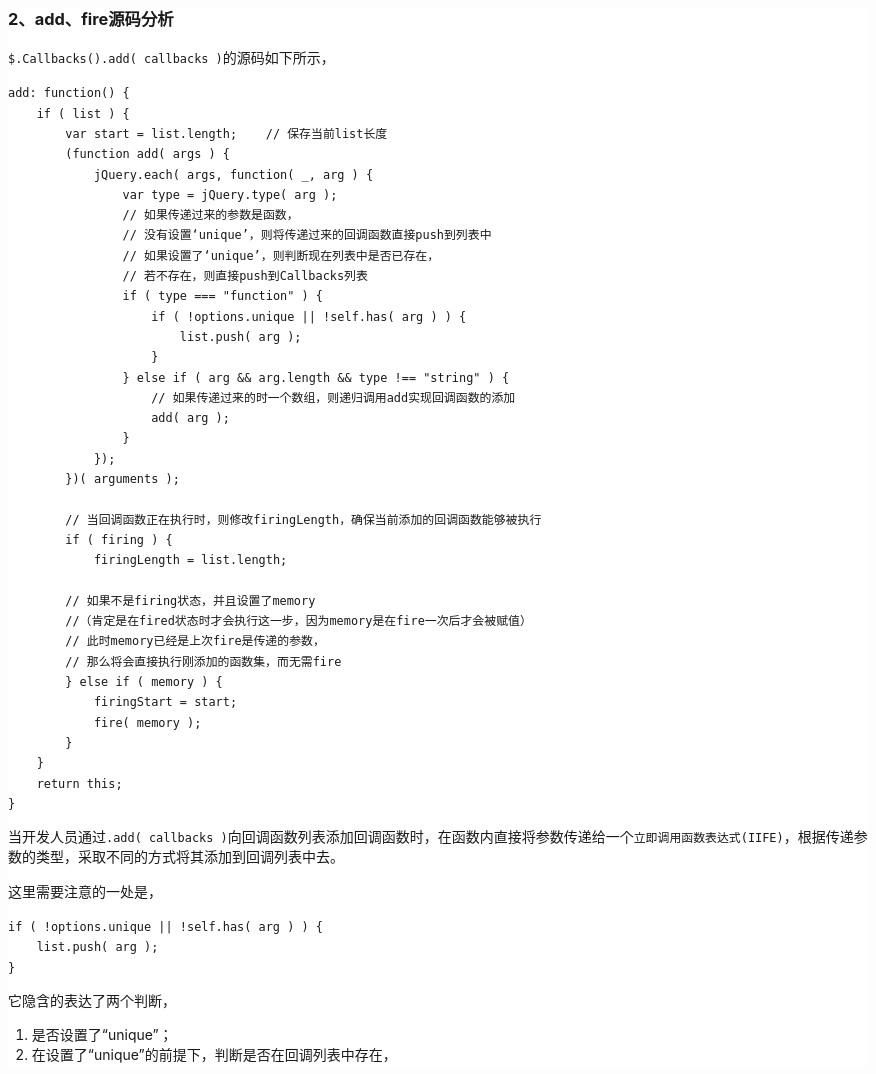 ### 2、add、fire源码分析 ###

`$.Callbacks().add( callbacks )`的源码如下所示，

	add: function() {
    	if ( list ) {
    		var start = list.length;	// 保存当前list长度
    		(function add( args ) {
    			jQuery.each( args, function( _, arg ) {
    				var type = jQuery.type( arg );
    				// 如果传递过来的参数是函数，
    				// 没有设置‘unique’，则将传递过来的回调函数直接push到列表中
    				// 如果设置了‘unique’，则判断现在列表中是否已存在，
    				// 若不存在，则直接push到Callbacks列表
    				if ( type === "function" ) {
    					if ( !options.unique || !self.has( arg ) ) {
    						list.push( arg );
    					}
    				} else if ( arg && arg.length && type !== "string" ) {
    					// 如果传递过来的时一个数组，则递归调用add实现回调函数的添加
    					add( arg );
    				}
    			});
    		})( arguments );
    		    		
    		// 当回调函数正在执行时，则修改firingLength，确保当前添加的回调函数能够被执行
    		if ( firing ) {
    			firingLength = list.length;

    		// 如果不是firing状态，并且设置了memory
    		//（肯定是在fired状态时才会执行这一步，因为memory是在fire一次后才会被赋值） 
			// 此时memory已经是上次fire是传递的参数，
			// 那么将会直接执行刚添加的函数集，而无需fire 
    		} else if ( memory ) {
    			firingStart = start;
    			fire( memory );
    		}
    	}
    	return this;
    }

当开发人员通过`.add( callbacks )`向回调函数列表添加回调函数时，在函数内直接将参数传递给一个`立即调用函数表达式(IIFE)`，根据传递参数的类型，采取不同的方式将其添加到回调列表中去。

这里需要注意的一处是，

	if ( !options.unique || !self.has( arg ) ) {
		list.push( arg );
    }
它隐含的表达了两个判断，

1. 是否设置了“unique”；
2. 在设置了“unique”的前提下，判断是否在回调列表中存在，
